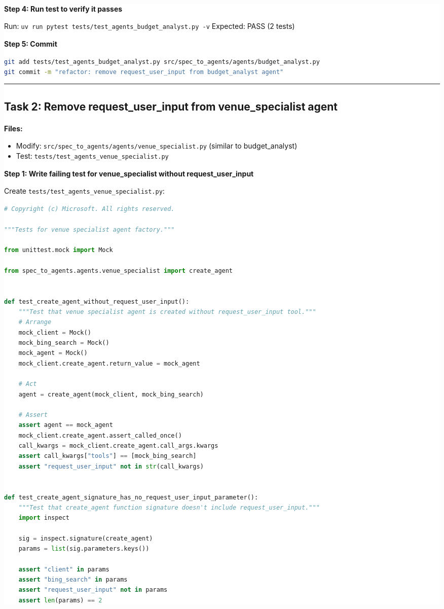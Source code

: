 **Step 4: Run test to verify it passes**

Run: `uv run pytest tests/test_agents_budget_analyst.py -v`
Expected: PASS (2 tests)

**Step 5: Commit**

```bash
git add tests/test_agents_budget_analyst.py src/spec_to_agents/agents/budget_analyst.py
git commit -m "refactor: remove request_user_input from budget_analyst agent"
```

---

## Task 2: Remove request_user_input from venue_specialist agent

**Files:**
- Modify: `src/spec_to_agents/agents/venue_specialist.py` (similar to budget_analyst)
- Test: `tests/test_agents_venue_specialist.py`

**Step 1: Write failing test for venue_specialist without request_user_input**

Create `tests/test_agents_venue_specialist.py`:

```python
# Copyright (c) Microsoft. All rights reserved.

"""Tests for venue specialist agent factory."""

from unittest.mock import Mock

from spec_to_agents.agents.venue_specialist import create_agent


def test_create_agent_without_request_user_input():
    """Test that venue specialist agent is created without request_user_input tool."""
    # Arrange
    mock_client = Mock()
    mock_bing_search = Mock()
    mock_agent = Mock()
    mock_client.create_agent.return_value = mock_agent

    # Act
    agent = create_agent(mock_client, mock_bing_search)

    # Assert
    assert agent == mock_agent
    mock_client.create_agent.assert_called_once()
    call_kwargs = mock_client.create_agent.call_args.kwargs
    assert call_kwargs["tools"] == [mock_bing_search]
    assert "request_user_input" not in str(call_kwargs)


def test_create_agent_signature_has_no_request_user_input_parameter():
    """Test that create_agent function signature doesn't include request_user_input."""
    import inspect

    sig = inspect.signature(create_agent)
    params = list(sig.parameters.keys())

    assert "client" in params
    assert "bing_search" in params
    assert "request_user_input" not in params
    assert len(params) == 2
```

